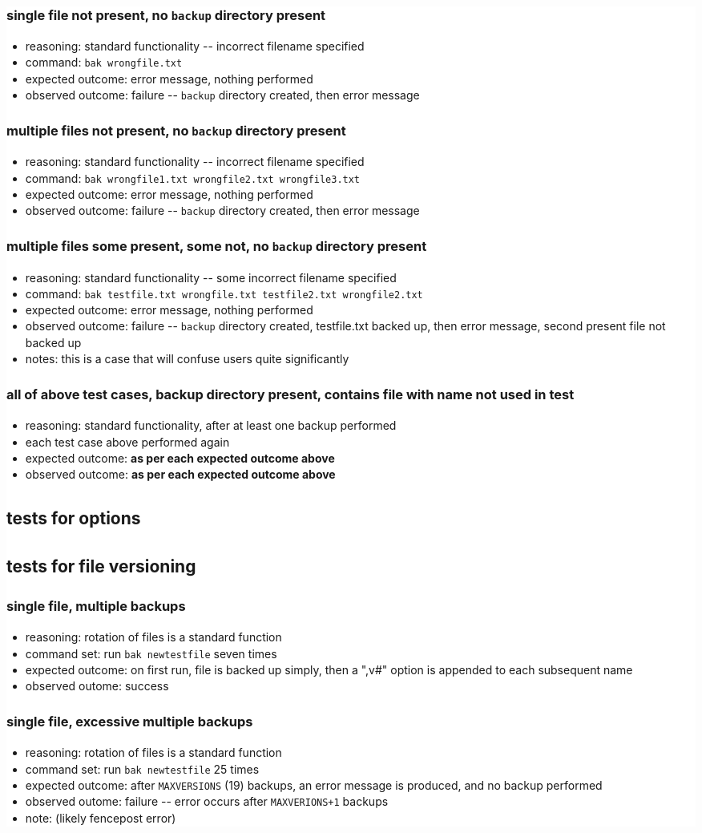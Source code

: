 ### single file not present, no `backup` directory present
*	reasoning: standard functionality -- incorrect filename specified
*	command: `bak wrongfile.txt`
*	expected outcome: error message, nothing performed
*	observed outcome: failure -- `backup` directory created, then error message

### multiple files not present, no `backup` directory present
*	reasoning: standard functionality -- incorrect filename specified
*	command: `bak wrongfile1.txt wrongfile2.txt wrongfile3.txt`
*	expected outcome: error message, nothing performed
*	observed outcome: failure -- `backup` directory created, then error message

### multiple files some present, some not, no `backup` directory present
*	reasoning: standard functionality -- some incorrect filename specified
*	command: `bak testfile.txt wrongfile.txt testfile2.txt wrongfile2.txt`
*	expected outcome: error message, nothing performed
*	observed outcome: failure -- `backup` directory created, testfile.txt backed up, then error message, second present file not backed up
*	notes:  this is a case that will confuse users quite significantly


### all of above test cases, backup directory present, contains file with name not used in test
*	reasoning: standard functionality, after at least one backup performed
*	each test case above performed again
*	expected outcome: **as per each expected outcome above**
*	observed outcome: **as per each expected outcome above**

## tests for options

## tests for file versioning
### single file, multiple backups
*	reasoning: rotation of files is a standard function
*	command set:	run `bak newtestfile` seven times
*	expected outcome:	on first run, file is backed up simply, then a ",v#" option is appended to each subsequent name
*	observed outome:	success

### single file, excessive multiple backups
*	reasoning: rotation of files is a standard function
*	command set:	run `bak newtestfile` 25 times
*	expected outcome:	after `MAXVERSIONS` (19) backups, an error message is produced, and no backup performed
*	observed outome:	failure -- error occurs after `MAXVERIONS+1` backups
*	note: (likely fencepost error)
